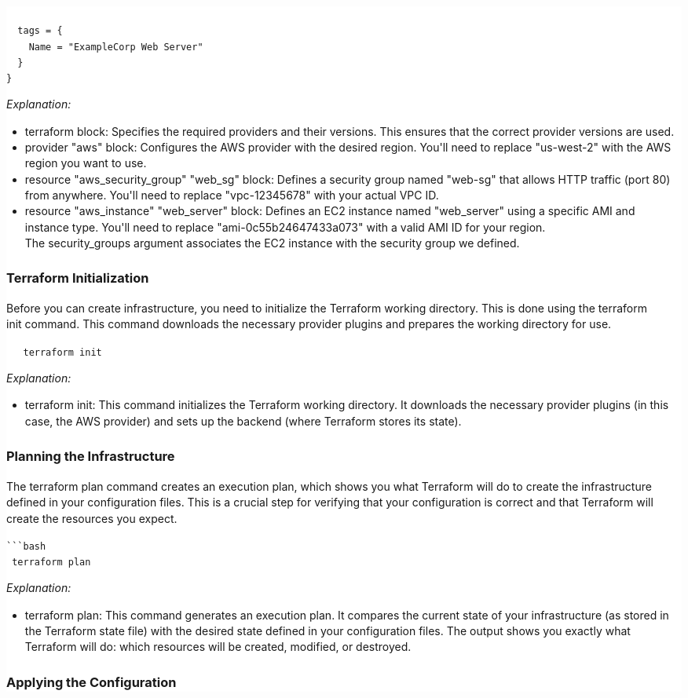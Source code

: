 ```hcl

  tags = {
    Name = "ExampleCorp Web Server"
  }
}
```

_Explanation:_

- terraform block: Specifies the required providers and their versions. This ensures that the correct provider versions are used.
- provider "aws" block: Configures the AWS provider with the desired region. You'll need to replace "us-west-2" with the AWS region you want to use.
- resource "aws_security_group" "web_sg" block: Defines a security group named "web-sg" that allows HTTP traffic (port 80) from anywhere. You'll need to replace "vpc-12345678" with your actual VPC ID.
- resource "aws_instance" "web_server" block: Defines an EC2 instance named "web_server" using a specific AMI and instance type. You'll need to replace "ami-0c55b24647433a073" with a valid AMI ID for your region. The security_groups argument associates the EC2 instance with the security group we defined.

### Terraform Initialization

Before you can create infrastructure, you need to initialize the Terraform working directory. This is done using the terraform init command. This command downloads the necessary provider plugins and prepares the working directory for use.

```bash
   terraform init
```

_Explanation:_

- terraform init: This command initializes the Terraform working directory. It downloads the necessary provider plugins (in this case, the AWS provider) and sets up the backend (where Terraform stores its state).

### Planning the Infrastructure

The terraform plan command creates an execution plan, which shows you what Terraform will do to create the infrastructure defined in your configuration files. This is a crucial step for verifying that your configuration is correct and that Terraform will create the resources you expect.

````
```bash
 terraform plan
````

_Explanation:_

- terraform plan: This command generates an execution plan. It compares the current state of your infrastructure (as stored in the Terraform state file) with the desired state defined in your configuration files. The output shows you exactly what Terraform will do: which resources will be created, modified, or destroyed.

### Applying the Configuration
